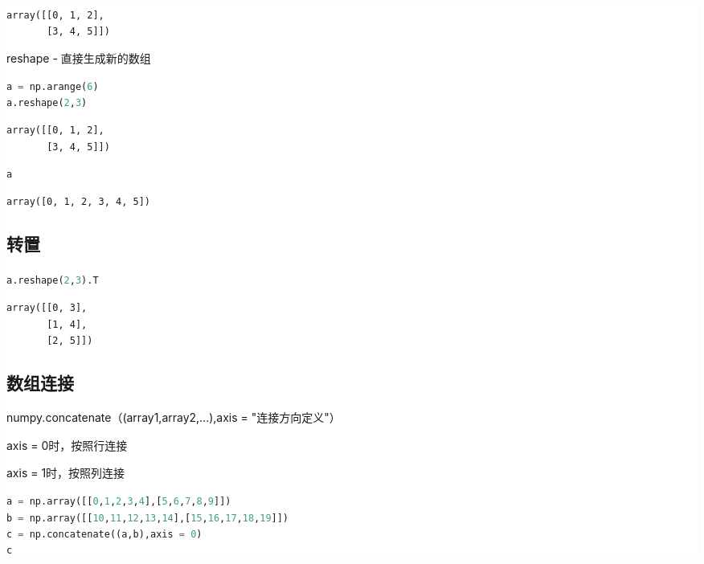 


    array([[0, 1, 2],
           [3, 4, 5]])



reshape - 直接生成新的数组


```python
a = np.arange(6)
a.reshape(2,3)
```




    array([[0, 1, 2],
           [3, 4, 5]])




```python
a
```




    array([0, 1, 2, 3, 4, 5])



## 转置


```python
a.reshape(2,3).T
```




    array([[0, 3],
           [1, 4],
           [2, 5]])



## 数组连接

numpy.concatenate（(array1,array2,...),axis = "连接方向定义"）

axis = 0时，按照行连接

axis = 1时，按照列连接


```python
a = np.array([[0,1,2,3,4],[5,6,7,8,9]])
b = np.array([[10,11,12,13,14],[15,16,17,18,19]])
c = np.concatenate((a,b),axis = 0)
c
```
